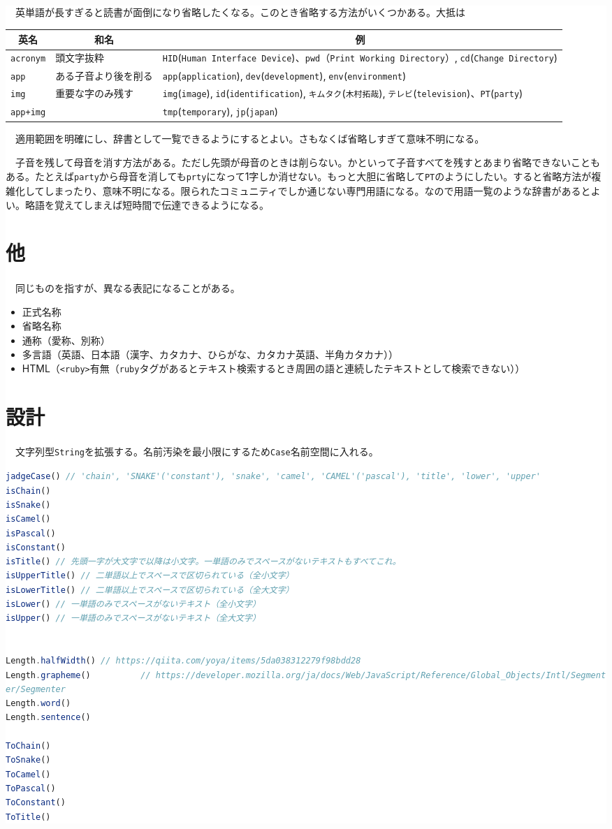 　英単語が長すぎると読書が面倒になり省略したくなる。このとき省略する方法がいくつかある。大抵は

英名|和名|例
----|----|--
`acronym`|頭文字抜粋|`HID`(`Human Interface Device`)、`pwd`（`Print Working Directory`）, `cd`(`Change Directory`)
`app`|ある子音より後を削る|`app`(`application`), `dev`(`development`), `env`(`environment`)
`img`|重要な字のみ残す|`img`(`image`), `id`(`identification`), `キムタク`(`木村拓哉`), `テレビ`(`television`)、`PT`(`party`)
`app+img`||`tmp`(`temporary`), `jp`(`japan`)

　適用範囲を明確にし、辞書として一覧できるようにするとよい。さもなくば省略しすぎて意味不明になる。

　子音を残して母音を消す方法がある。ただし先頭が母音のときは削らない。かといって子音すべてを残すとあまり省略できないこともある。たとえば`party`から母音を消しても`prty`になって1字しか消せない。もっと大胆に省略して`PT`のようにしたい。すると省略方法が複雑化してしまったり、意味不明になる。限られたコミュニティでしか通じない専門用語になる。なので用語一覧のような辞書があるとよい。略語を覚えてしまえば短時間で伝達できるようになる。

# 他

　同じものを指すが、異なる表記になることがある。

* 正式名称
* 省略名称
* 通称（愛称、別称）
* 多言語（英語、日本語（漢字、カタカナ、ひらがな、カタカナ英語、半角カタカナ））
* HTML（`<ruby>`有無（`ruby`タグがあるとテキスト検索するとき周囲の語と連続したテキストとして検索できない））

# 設計

　文字列型`String`を拡張する。名前汚染を最小限にするため`Case`名前空間に入れる。

```js
jadgeCase() // 'chain', 'SNAKE'('constant'), 'snake', 'camel', 'CAMEL'('pascal'), 'title', 'lower', 'upper'
isChain()
isSnake()
isCamel()
isPascal()
isConstant()
isTitle() // 先頭一字が大文字で以降は小文字。一単語のみでスペースがないテキストもすべてこれ。
isUpperTitle() // 二単語以上でスペースで区切られている（全小文字）
isLowerTitle() // 二単語以上でスペースで区切られている（全大文字）
isLower() // 一単語のみでスペースがないテキスト（全小文字）
isUpper() // 一単語のみでスペースがないテキスト（全大文字）


Length.halfWidth() // https://qiita.com/yoya/items/5da038312279f98bdd28
Length.grapheme()          // https://developer.mozilla.org/ja/docs/Web/JavaScript/Reference/Global_Objects/Intl/Segmenter/Segmenter
Length.word()
Length.sentence()

ToChain()
ToSnake()
ToCamel()
ToPascal()
ToConstant()
ToTitle()
```
